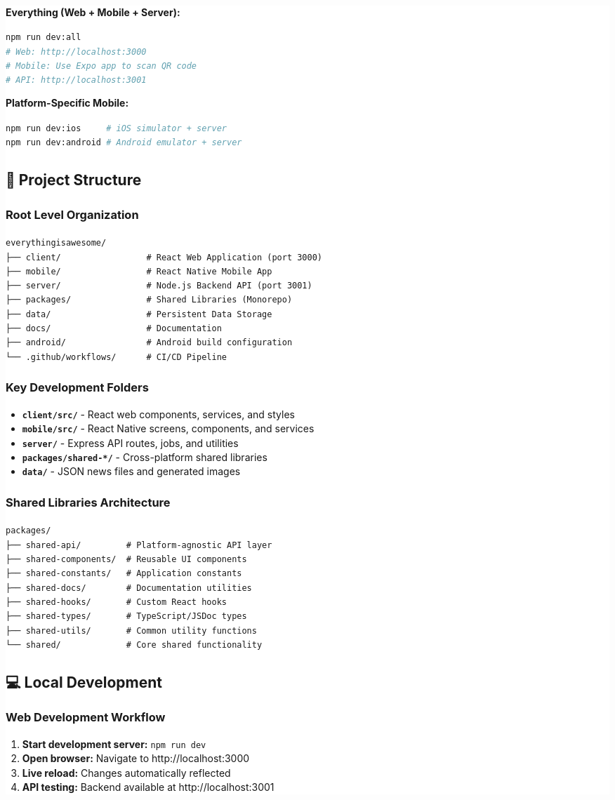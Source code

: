 **Everything (Web + Mobile + Server):**
```bash
npm run dev:all
# Web: http://localhost:3000
# Mobile: Use Expo app to scan QR code  
# API: http://localhost:3001
```

**Platform-Specific Mobile:**
```bash
npm run dev:ios     # iOS simulator + server
npm run dev:android # Android emulator + server
```

## 📁 Project Structure

### Root Level Organization
```
everythingisawesome/
├── client/                 # React Web Application (port 3000)
├── mobile/                 # React Native Mobile App
├── server/                 # Node.js Backend API (port 3001)
├── packages/               # Shared Libraries (Monorepo)
├── data/                   # Persistent Data Storage
├── docs/                   # Documentation
├── android/                # Android build configuration
└── .github/workflows/      # CI/CD Pipeline
```

### Key Development Folders
- **`client/src/`** - React web components, services, and styles
- **`mobile/src/`** - React Native screens, components, and services
- **`server/`** - Express API routes, jobs, and utilities
- **`packages/shared-*/`** - Cross-platform shared libraries
- **`data/`** - JSON news files and generated images

### Shared Libraries Architecture
```
packages/
├── shared-api/         # Platform-agnostic API layer
├── shared-components/  # Reusable UI components
├── shared-constants/   # Application constants
├── shared-docs/        # Documentation utilities
├── shared-hooks/       # Custom React hooks
├── shared-types/       # TypeScript/JSDoc types
├── shared-utils/       # Common utility functions
└── shared/             # Core shared functionality
```

## 💻 Local Development

### Web Development Workflow
1. **Start development server:** `npm run dev`
2. **Open browser:** Navigate to http://localhost:3000
3. **Live reload:** Changes automatically reflected
4. **API testing:** Backend available at http://localhost:3001
